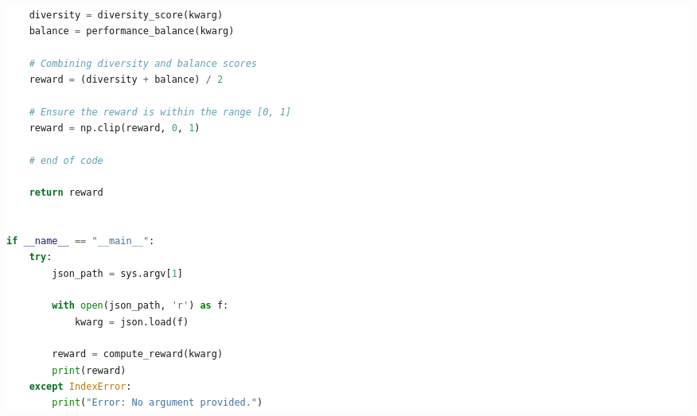 ```python
    diversity = diversity_score(kwarg)
    balance = performance_balance(kwarg)

    # Combining diversity and balance scores
    reward = (diversity + balance) / 2   

    # Ensure the reward is within the range [0, 1]
    reward = np.clip(reward, 0, 1)

    # end of code

    return reward


if __name__ == "__main__":
    try:
        json_path = sys.argv[1]

        with open(json_path, 'r') as f:
            kwarg = json.load(f)

        reward = compute_reward(kwarg)
        print(reward)
    except IndexError:
        print("Error: No argument provided.")
```

